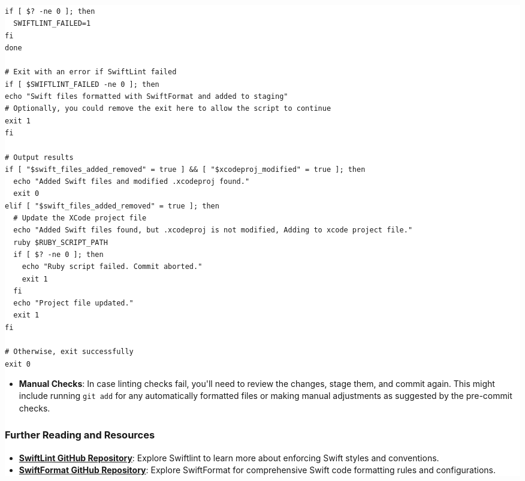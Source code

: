   ```
  if [ $? -ne 0 ]; then
    SWIFTLINT_FAILED=1
  fi
done

# Exit with an error if SwiftLint failed
if [ $SWIFTLINT_FAILED -ne 0 ]; then
  echo "Swift files formatted with SwiftFormat and added to staging"
  # Optionally, you could remove the exit here to allow the script to continue
  exit 1
fi

# Output results
if [ "$swift_files_added_removed" = true ] && [ "$xcodeproj_modified" = true ]; then
    echo "Added Swift files and modified .xcodeproj found."
    exit 0
elif [ "$swift_files_added_removed" = true ]; then
    # Update the XCode project file
    echo "Added Swift files found, but .xcodeproj is not modified, Adding to xcode project file."
    ruby $RUBY_SCRIPT_PATH
    if [ $? -ne 0 ]; then
      echo "Ruby script failed. Commit aborted."
      exit 1
    fi
    echo "Project file updated."
    exit 1
fi

# Otherwise, exit successfully
exit 0
  ```
- **Manual Checks**: In case linting checks fail, you'll need to review the changes, stage them, and commit again. This might include running `git add` for any automatically formatted files or making manual adjustments as suggested by the pre-commit checks.

### Further Reading and Resources

- **[SwiftLint GitHub Repository](https://github.com/realm/SwiftLint)**: Explore Swiftlint to learn more about enforcing Swift styles and conventions.
- **[SwiftFormat GitHub Repository](https://github.com/nicklockwood/SwiftFormat)**: Explore SwiftFormat for comprehensive Swift code formatting rules and configurations.

